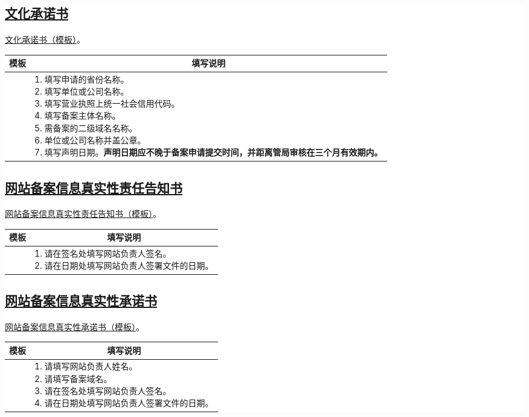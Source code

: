 
## [文化承诺书](id:culturecommitmentLetter)
[文化承诺书（模板）](https://main.qcloudimg.com/raw/a9468609fec4e2dea77681e3c20320fa.pdf)。
<table>
<thead>
<tr>
<th>模板</th>
<th>填写说明</th>
</tr>
</thead>
<tbody><tr>
<td><img src="https://main.qcloudimg.com/raw/5a06534f76cae60b1866d9da9234a2e9.png" alt=""></td>
<td>1. 填写申请的省份名称。<br>2. 填写单位或公司名称。<br>3. 填写营业执照上统一社会信用代码。<br>4. 填写备案主体名称。<br>5. 需备案的二级域名名称。<br>6. 单位或公司名称并盖公章。<br>7. 填写声明日期。<b>声明日期应不晚于备案申请提交时间，并距离管局审核在三个月有效期内。</b></td>
</tr>
</tbody></table>

## [网站备案信息真实性责任告知书](id:notification)

[网站备案信息真实性责任告知书（模板）](https://main.qcloudimg.com/raw/1fef20ff65d7f03923621f8494e5877c.pdf)。

<table>
<thead>
  <tr>
    <th>模板</th>
    <th>填写说明</th>
  </tr>
</thead>
<tbody>
  <tr>
    <td><img src="https://main.qcloudimg.com/raw/6a540e3bc8315ab39205bb01694201ab.png" alt=""></td>
    <td>1. 请在签名处填写网站负责人签名。<br>2. 请在日期处填写网站负责人签署文件的日期。<br></td>
  </tr>
</tbody>
</table>


## [网站备案信息真实性承诺书](id:authenticitycommitmentLetter)
[网站备案信息真实性承诺书（模板）](https://main.qcloudimg.com/raw/0665f1354725765580a9f5fa1dca3178.pdf)。

<table>
<thead>
  <tr>
    <th>模板</th>
    <th>填写说明</th>
  </tr>
</thead>
<tbody>
  <tr>
    <td><img src="https://main.qcloudimg.com/raw/88f495dbea5850fe562f9930c688894e.png" alt=""></td>
    <td>1. 请填写网站负责人姓名。<br>2. 请填写备案域名。<br>3. 请在签名处填写网站负责人签名。<br>4. 请在日期处填写网站负责人签署文件的日期。</td>
  </tr>
</tbody>
</table>


